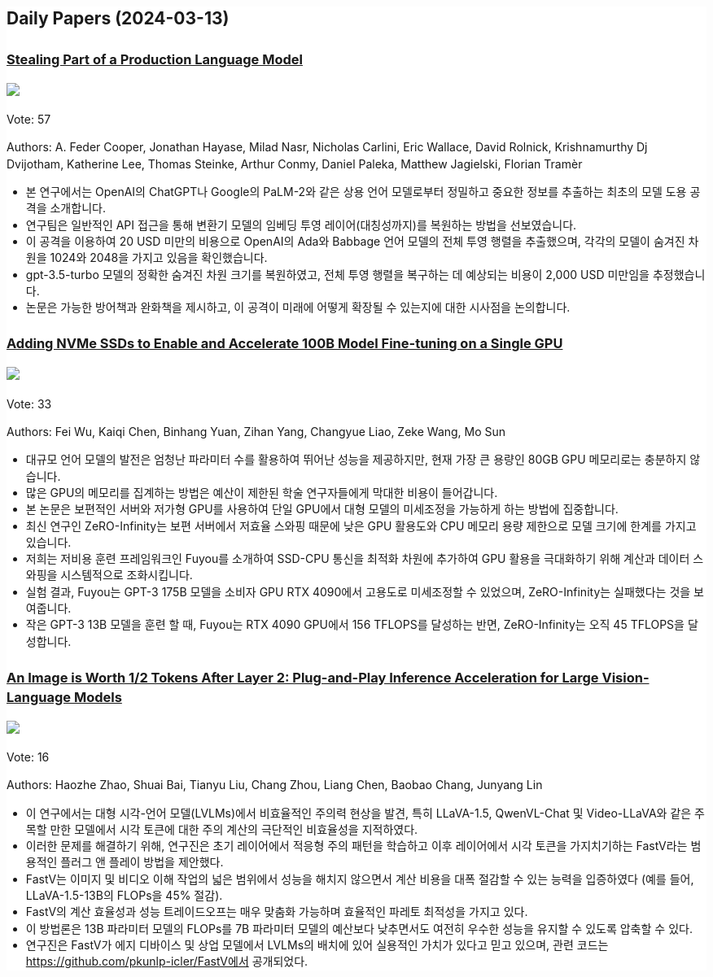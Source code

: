 ## Daily Papers (2024-03-13)

### [Stealing Part of a Production Language Model](https://arxiv.org/abs/2403.06634)

![](https://cdn-uploads.huggingface.co/production/uploads/60f1abe7544c2adfd699860c/dhiUnxDGTRatavk4pKf9h.png)

Vote: 57

Authors: A. Feder Cooper, Jonathan Hayase, Milad Nasr, Nicholas Carlini, Eric Wallace, David Rolnick, Krishnamurthy Dj Dvijotham, Katherine Lee, Thomas Steinke, Arthur Conmy, Daniel Paleka, Matthew Jagielski, Florian Tramèr

- 본 연구에서는 OpenAI의 ChatGPT나 Google의 PaLM-2와 같은 상용 언어 모델로부터 정밀하고 중요한 정보를 추출하는 최초의 모델 도용 공격을 소개합니다.
- 연구팀은 일반적인 API 접근을 통해 변환기 모델의 임베딩 투영 레이어(대칭성까지)를 복원하는 방법을 선보였습니다.
- 이 공격을 이용하여 20 USD 미만의 비용으로 OpenAI의 Ada와 Babbage 언어 모델의 전체 투영 행렬을 추출했으며, 각각의 모델이 숨겨진 차원을 1024와 2048을 가지고 있음을 확인했습니다.
- gpt-3.5-turbo 모델의 정확한 숨겨진 차원 크기를 복원하였고, 전체 투영 행렬을 복구하는 데 예상되는 비용이 2,000 USD 미만임을 추정했습니다.
- 논문은 가능한 방어책과 완화책을 제시하고, 이 공격이 미래에 어떻게 확장될 수 있는지에 대한 시사점을 논의합니다.

### [Adding NVMe SSDs to Enable and Accelerate 100B Model Fine-tuning on a Single GPU](https://arxiv.org/abs/2403.06504)

![](https://cdn-thumbnails.huggingface.co/social-thumbnails/papers/2403.06504.png)

Vote: 33

Authors: Fei Wu, Kaiqi Chen, Binhang Yuan, Zihan Yang, Changyue Liao, Zeke Wang, Mo Sun

- 대규모 언어 모델의 발전은 엄청난 파라미터 수를 활용하여 뛰어난 성능을 제공하지만, 현재 가장 큰 용량인 80GB GPU 메모리로는 충분하지 않습니다.
- 많은 GPU의 메모리를 집계하는 방법은 예산이 제한된 학술 연구자들에게 막대한 비용이 들어갑니다.
- 본 논문은 보편적인 서버와 저가형 GPU를 사용하여 단일 GPU에서 대형 모델의 미세조정을 가능하게 하는 방법에 집중합니다.
- 최신 연구인 ZeRO-Infinity는 보편 서버에서 저효율 스와핑 때문에 낮은 GPU 활용도와 CPU 메모리 용량 제한으로 모델 크기에 한계를 가지고 있습니다.
- 저희는 저비용 훈련 프레임워크인 Fuyou를 소개하여 SSD-CPU 통신을 최적화 차원에 추가하여 GPU 활용을 극대화하기 위해 계산과 데이터 스와핑을 시스템적으로 조화시킵니다.
- 실험 결과, Fuyou는 GPT-3 175B 모델을 소비자 GPU RTX 4090에서 고용도로 미세조정할 수 있었으며, ZeRO-Infinity는 실패했다는 것을 보여줍니다.
- 작은 GPT-3 13B 모델을 훈련 할 때, Fuyou는 RTX 4090 GPU에서 156 TFLOPS를 달성하는 반면, ZeRO-Infinity는 오직 45 TFLOPS을 달성합니다.

### [An Image is Worth 1/2 Tokens After Layer 2: Plug-and-Play Inference Acceleration for Large Vision-Language Models](https://arxiv.org/abs/2403.06764)

![](https://cdn-thumbnails.huggingface.co/social-thumbnails/papers/2403.06764.png)

Vote: 16

Authors: Haozhe Zhao, Shuai Bai, Tianyu Liu, Chang Zhou, Liang Chen, Baobao Chang, Junyang Lin

- 이 연구에서는 대형 시각-언어 모델(LVLMs)에서 비효율적인 주의력 현상을 발견, 특히 LLaVA-1.5, QwenVL-Chat 및 Video-LLaVA와 같은 주목할 만한 모델에서 시각 토큰에 대한 주의 계산의 극단적인 비효율성을 지적하였다.
- 이러한 문제를 해결하기 위해, 연구진은 초기 레이어에서 적응형 주의 패턴을 학습하고 이후 레이어에서 시각 토큰을 가지치기하는 FastV라는 범용적인 플러그 앤 플레이 방법을 제안했다.
- FastV는 이미지 및 비디오 이해 작업의 넓은 범위에서 성능을 해치지 않으면서 계산 비용을 대폭 절감할 수 있는 능력을 입증하였다 (예를 들어, LLaVA-1.5-13B의 FLOPs을 45% 절감).
- FastV의 계산 효율성과 성능 트레이드오프는 매우 맞춤화 가능하며 효율적인 파레토 최적성을 가지고 있다.
- 이 방법론은 13B 파라미터 모델의 FLOPs를 7B 파라미터 모델의 예산보다 낮추면서도 여전히 우수한 성능을 유지할 수 있도록 압축할 수 있다.
- 연구진은 FastV가 에지 디바이스 및 상업 모델에서 LVLMs의 배치에 있어 실용적인 가치가 있다고 믿고 있으며, 관련 코드는 https://github.com/pkunlp-icler/FastV에서 공개되었다.
